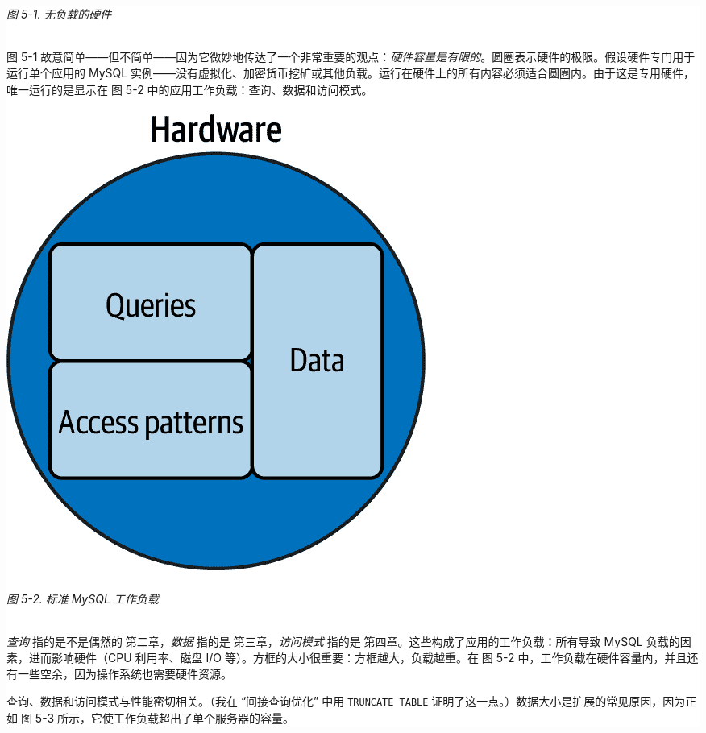 ###### 图 5-1\. 无负载的硬件

图 5-1 故意简单——但不简单——因为它微妙地传达了一个非常重要的观点：*硬件容量是有限的*。圆圈表示硬件的极限。假设硬件专门用于运行单个应用的 MySQL 实例——没有虚拟化、加密货币挖矿或其他负载。运行在硬件上的所有内容必须适合圆圈内。由于这是专用硬件，唯一运行的是显示在 图 5-2 中的应用工作负载：查询、数据和访问模式。

![emsp 0502](img/emsp_0502.png)

###### 图 5-2\. 标准 MySQL 工作负载

*查询* 指的是不是偶然的 第二章，*数据* 指的是 第三章，*访问模式* 指的是 第四章。这些构成了应用的工作负载：所有导致 MySQL 负载的因素，进而影响硬件（CPU 利用率、磁盘 I/O 等）。方框的大小很重要：方框越大，负载越重。在 图 5-2 中，工作负载在硬件容量内，并且还有一些空余，因为操作系统也需要硬件资源。

查询、数据和访问模式与性能密切相关。（我在 “间接查询优化” 中用 `TRUNCATE TABLE` 证明了这一点。）数据大小是扩展的常见原因，因为正如 图 5-3 所示，它使工作负载超出了单个服务器的容量。
